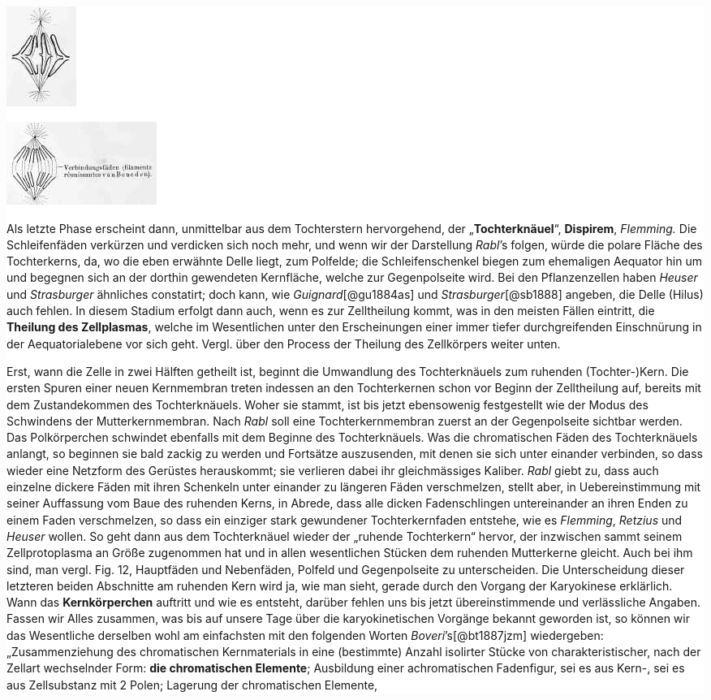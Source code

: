 ![Fig. 10. Dasselbe wie in Fig. 9 in einem späteren Stadium (Metakinesis II).](images/fig10.jpg)

![Fig. 11. Dasselbe wie in Figg. 9 und 10. Tochtersterne. (Dyaster).](images/fig11.jpg)

Als letzte Phase erscheint dann, unmittelbar aus dem Tochterstern
hervorgehend, der „**Tochterknäuel**“, **Dispirem**, *Flemming.* Die
Schleifenfäden verkürzen und verdicken sich noch mehr, und wenn wir der
Darstellung *Rabl*’s folgen, würde die polare Fläche des Tochterkerns, da,
wo die eben erwähnte Delle liegt, zum Polfelde; die Schleifenschenkel
biegen zum ehemaligen Aequator hin um und begegnen sich an der dorthin
gewendeten Kernfläche, welche zur Gegenpolseite wird. Bei den
Pflanzenzellen haben *Heuser* und *Strasburger* ähnliches constatirt; doch
kann, wie *Guignard*[@gu1884as] und *Strasburger*[@sb1888] angeben, die
Delle (Hilus) auch fehlen. In diesem Stadium erfolgt dann auch, wenn es zur
Zelltheilung kommt, was in den meisten Fällen eintritt, die **Theilung des
Zellplasmas**, welche im Wesentlichen unter den Erscheinungen einer immer
tiefer durchgreifenden Einschnürung in der Aequatorialebene vor sich geht.
Vergl. über den Process der Theilung des Zellkörpers weiter unten.

Erst, wann die Zelle in zwei Hälften getheilt ist, beginnt die Umwandlung
des Tochterknäuels zum ruhenden (Tochter-)Kern. Die ersten Spuren einer
neuen Kernmembran treten indessen an den Tochterkernen schon vor Beginn der
Zelltheilung auf, bereits mit dem Zustandekommen des Tochterknäuels. Woher
sie stammt, ist bis jetzt ebensowenig festgestellt wie der Modus des
Schwindens der Mutterkernmembran. Nach *Rabl* soll eine Tochterkernmembran
zuerst an der Gegenpolseite sichtbar werden. Das Polkörperchen schwindet
ebenfalls mit dem Beginne des Tochterknäuels. Was die chromatischen Fäden
des Tochterknäuels anlangt, so beginnen sie bald zackig zu werden und
Fortsätze auszusenden, mit denen sie sich unter einander verbinden, so dass
wieder eine Netzform des Gerüstes herauskommt; sie verlieren dabei ihr
gleichmässiges Kaliber. *Rabl* giebt zu, dass auch einzelne dickere Fäden
mit ihren Schenkeln unter einander zu längeren Fäden verschmelzen, stellt
aber, in Uebereinstimmung mit seiner Auffassung vom Baue des ruhenden
Kerns, in Abrede, dass alle dicken Fadenschlingen untereinander an ihren
Enden zu einem Faden verschmelzen, so dass ein einziger stark gewundener
Tochterkernfaden entstehe, wie es *Flemming*, *Retzius* und *Heuser*
wollen. So geht dann aus dem Tochterknäuel wieder der „ruhende Tochterkern“
hervor, der inzwischen sammt seinem Zellprotoplasma an Größe zugenommen
hat und in allen wesentlichen Stücken dem ruhenden Mutterkerne gleicht.
Auch bei ihm sind, man vergl. Fig.&nbsp;12, Hauptfäden und Nebenfäden,
Polfeld und Gegenpolseite zu unterscheiden. Die Unterscheidung dieser
letzteren beiden Abschnitte am ruhenden Kern wird ja, wie man sieht, gerade
durch den Vorgang der Karyokinese erklärlich. Wann das **Kernkörperchen**
auftritt und wie es entsteht, darüber fehlen uns bis jetzt übereinstimmende
und verlässliche Angaben. Fassen wir Alles zusammen, was bis auf unsere
Tage über die karyokinetischen Vorgänge bekannt geworden ist, so können wir
das Wesentliche derselben wohl am einfachsten mit den folgenden Worten
*Boveri*’s[@bt1887jzm] wiedergeben: „Zusammenziehung des chromatischen
Kernmaterials in eine (bestimmte) Anzahl isolirter Stücke von
charakteristischer, nach der Zellart wechselnder Form: **die chromatischen
Elemente**; Ausbildung einer achromatischen Fadenfigur, sei es aus Kern-,
sei es aus Zellsubstanz mit 2 Polen; Lagerung der chromatischen Elemente,